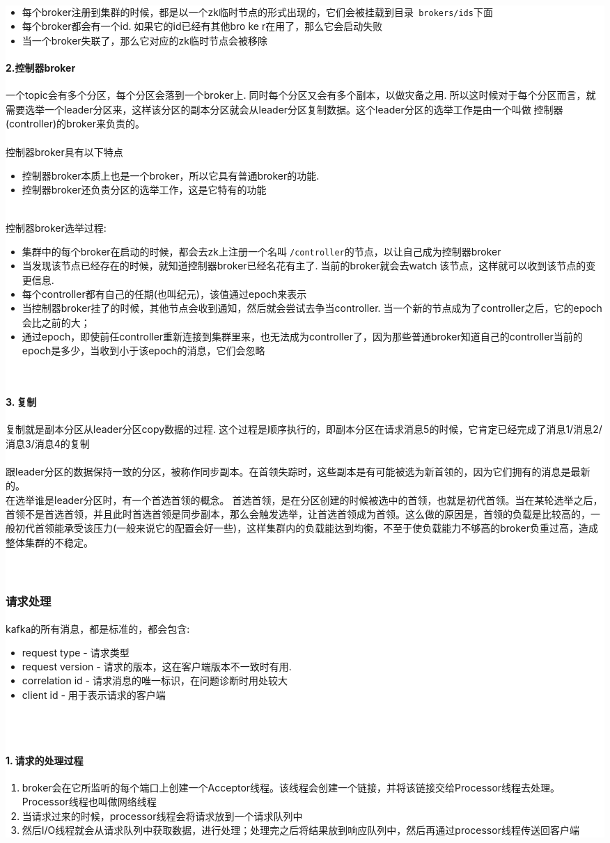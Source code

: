 - 每个broker注册到集群的时候，都是以一个zk临时节点的形式出现的，它们会被挂载到目录` brokers/ids`下面
- 每个broker都会有一个id. 如果它的id已经有其他bro ke r在用了，那么它会启动失败
- 当一个broker失联了，那么它对应的zk临时节点会被移除



<a name="CEU5r"></a>
#### 2.控制器broker
一个topic会有多个分区，每个分区会落到一个broker上. 同时每个分区又会有多个副本，以做灾备之用. 所以这时候对于每个分区而言，就需要选举一个leader分区来，这样该分区的副本分区就会从leader分区复制数据。这个leader分区的选举工作是由一个叫做 控制器(controller)的broker来负责的。<br />
<br />控制器broker具有以下特点

- 控制器broker本质上也是一个broker，所以它具有普通broker的功能. 
- 控制器broker还负责分区的选举工作，这是它特有的功能


<br />控制器broker选举过程: 

- 集群中的每个broker在启动的时候，都会去zk上注册一个名叫 `/controller`的节点，以让自己成为控制器broker
- 当发现该节点已经存在的时候，就知道控制器broker已经名花有主了. 当前的broker就会去watch 该节点，这样就可以收到该节点的变更信息. 
- 每个controller都有自己的任期(也叫纪元)，该值通过epoch来表示
- 当控制器broker挂了的时候，其他节点会收到通知，然后就会尝试去争当controller. 当一个新的节点成为了controller之后，它的epoch会比之前的大；
- 通过epoch，即使前任controller重新连接到集群里来，也无法成为controller了，因为那些普通broker知道自己的controller当前的epoch是多少，当收到小于该epoch的消息，它们会忽略


<br />

<a name="HxLmq"></a>
#### 3. 复制
复制就是副本分区从leader分区copy数据的过程. 这个过程是顺序执行的，即副本分区在请求消息5的时候，它肯定已经完成了消息1/消息2/消息3/消息4的复制<br />
<br />跟leader分区的数据保持一致的分区，被称作同步副本。在首领失踪时，这些副本是有可能被选为新首领的，因为它们拥有的消息是最新的。<br />在选举谁是leader分区时，有一个首选首领的概念。 首选首领，是在分区创建的时候被选中的首领，也就是初代首领。当在某轮选举之后，首领不是首选首领，并且此时首选首领是同步副本，那么会触发选举，让首选首领成为首领。这么做的原因是，首领的负载是比较高的，一般初代首领能承受该压力(一般来说它的配置会好一些)，这样集群内的负载能达到均衡，不至于使负载能力不够高的broker负重过高，造成整体集群的不稳定。<br />
<br />
<br />

<a name="JzHEs"></a>
### 请求处理
kafka的所有消息，都是标准的，都会包含:

- request type - 请求类型
- request version - 请求的版本，这在客户端版本不一致时有用. 
- correlation id - 请求消息的唯一标识，在问题诊断时用处较大
- client id - 用于表示请求的客户端


<br />
<br />

<a name="si0iv"></a>
#### 1. 请求的处理过程

1. broker会在它所监听的每个端口上创建一个Acceptor线程。该线程会创建一个链接，并将该链接交给Processor线程去处理。Processor线程也叫做网络线程
1. 当请求过来的时候，processor线程会将请求放到一个请求队列中
1. 然后I/O线程就会从请求队列中获取数据，进行处理；处理完之后将结果放到响应队列中，然后再通过processor线程传送回客户端
